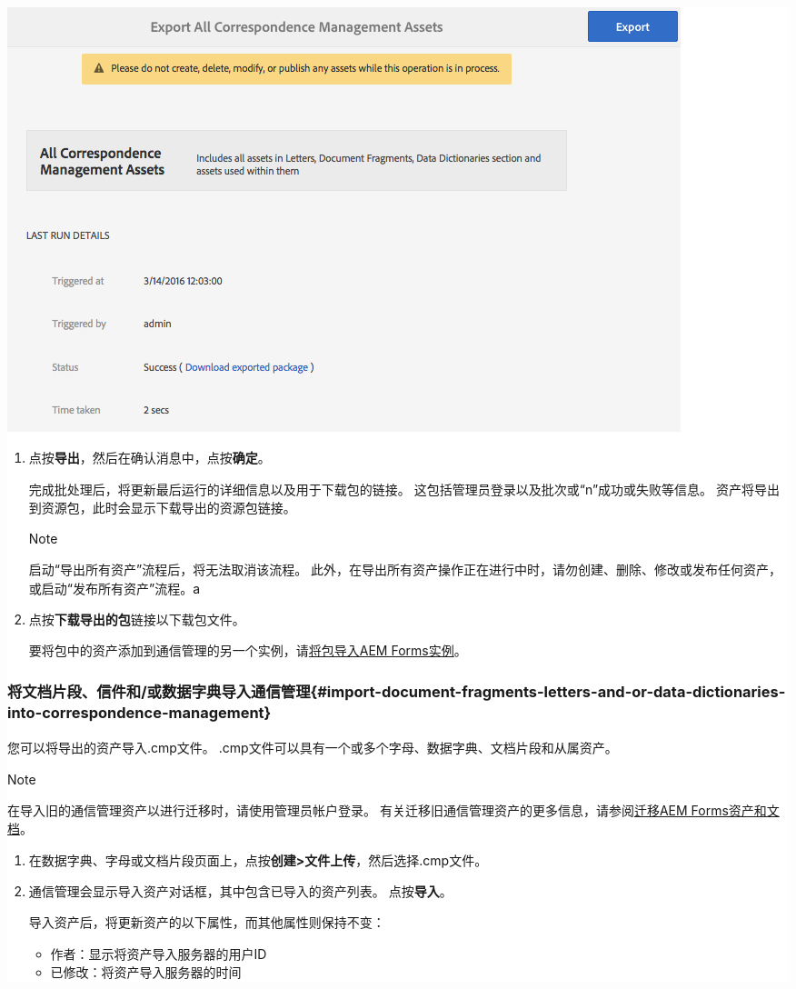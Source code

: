    ![export-last-run-details](assets/export-last-run-details.png)

1. 点按&#x200B;**导出**，然后在确认消息中，点按&#x200B;**确定**。

   完成批处理后，将更新最后运行的详细信息以及用于下载包的链接。 这包括管理员登录以及批次或“n”成功或失败等信息。 资产将导出到资源包，此时会显示下载导出的资源包链接。

   >[!NOTE]
   >
   >启动“导出所有资产”流程后，将无法取消该流程。 此外，在导出所有资产操作正在进行中时，请勿创建、删除、修改或发布任何资产，或启动“发布所有资产”流程。a

1. 点按&#x200B;**下载导出的包**&#x200B;链接以下载包文件。

   要将包中的资产添加到通信管理的另一个实例，请[将包导入AEM Forms实例](/help/forms/using/import-export-forms-templates.md#p-upload-forms-documents-assets-p)。

### 将文档片段、信件和/或数据字典导入通信管理{#import-document-fragments-letters-and-or-data-dictionaries-into-correspondence-management}

您可以将导出的资产导入.cmp文件。 .cmp文件可以具有一个或多个字母、数据字典、文档片段和从属资产。

>[!NOTE]
>
>在导入旧的通信管理资产以进行迁移时，请使用管理员帐户登录。 有关迁移旧通信管理资产的更多信息，请参阅[迁移AEM Forms资产和文档](/help/forms/using/migration-utility.md)。

1. 在数据字典、字母或文档片段页面上，点按&#x200B;**创建>文件上传**，然后选择.cmp文件。
1. 通信管理会显示导入资产对话框，其中包含已导入的资产列表。 点按&#x200B;**导入**。

   导入资产后，将更新资产的以下属性，而其他属性则保持不变：

   * 作者：显示将资产导入服务器的用户ID
   * 已修改：将资产导入服务器的时间

